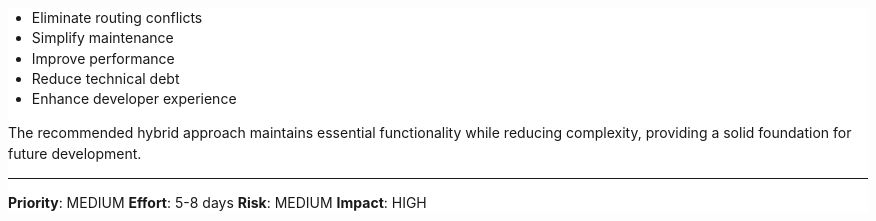 - Eliminate routing conflicts
- Simplify maintenance
- Improve performance
- Reduce technical debt
- Enhance developer experience

The recommended hybrid approach maintains essential functionality while reducing complexity, providing a solid foundation for future development.

---

**Priority**: MEDIUM
**Effort**: 5-8 days
**Risk**: MEDIUM
**Impact**: HIGH

